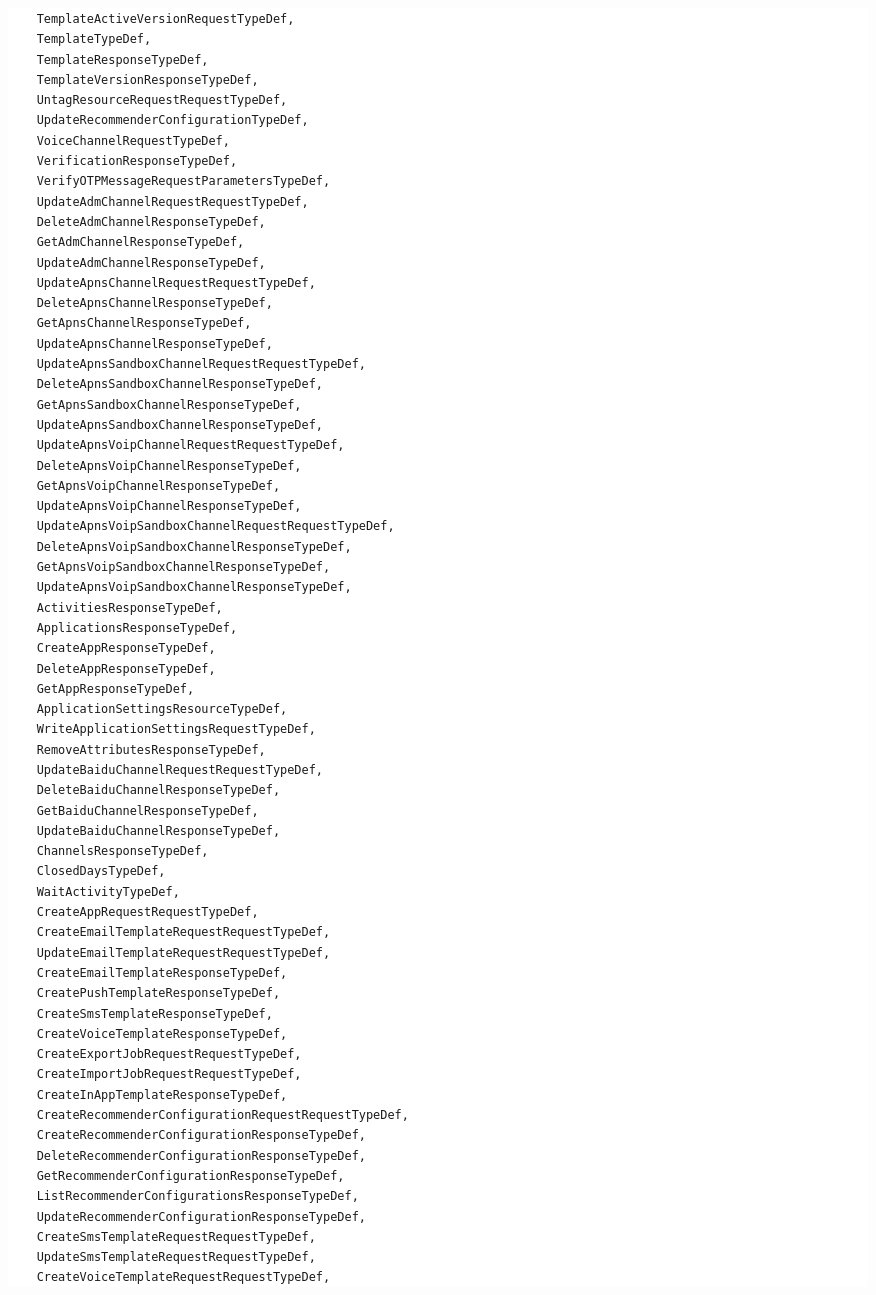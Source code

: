 ```python
    TemplateActiveVersionRequestTypeDef,
    TemplateTypeDef,
    TemplateResponseTypeDef,
    TemplateVersionResponseTypeDef,
    UntagResourceRequestRequestTypeDef,
    UpdateRecommenderConfigurationTypeDef,
    VoiceChannelRequestTypeDef,
    VerificationResponseTypeDef,
    VerifyOTPMessageRequestParametersTypeDef,
    UpdateAdmChannelRequestRequestTypeDef,
    DeleteAdmChannelResponseTypeDef,
    GetAdmChannelResponseTypeDef,
    UpdateAdmChannelResponseTypeDef,
    UpdateApnsChannelRequestRequestTypeDef,
    DeleteApnsChannelResponseTypeDef,
    GetApnsChannelResponseTypeDef,
    UpdateApnsChannelResponseTypeDef,
    UpdateApnsSandboxChannelRequestRequestTypeDef,
    DeleteApnsSandboxChannelResponseTypeDef,
    GetApnsSandboxChannelResponseTypeDef,
    UpdateApnsSandboxChannelResponseTypeDef,
    UpdateApnsVoipChannelRequestRequestTypeDef,
    DeleteApnsVoipChannelResponseTypeDef,
    GetApnsVoipChannelResponseTypeDef,
    UpdateApnsVoipChannelResponseTypeDef,
    UpdateApnsVoipSandboxChannelRequestRequestTypeDef,
    DeleteApnsVoipSandboxChannelResponseTypeDef,
    GetApnsVoipSandboxChannelResponseTypeDef,
    UpdateApnsVoipSandboxChannelResponseTypeDef,
    ActivitiesResponseTypeDef,
    ApplicationsResponseTypeDef,
    CreateAppResponseTypeDef,
    DeleteAppResponseTypeDef,
    GetAppResponseTypeDef,
    ApplicationSettingsResourceTypeDef,
    WriteApplicationSettingsRequestTypeDef,
    RemoveAttributesResponseTypeDef,
    UpdateBaiduChannelRequestRequestTypeDef,
    DeleteBaiduChannelResponseTypeDef,
    GetBaiduChannelResponseTypeDef,
    UpdateBaiduChannelResponseTypeDef,
    ChannelsResponseTypeDef,
    ClosedDaysTypeDef,
    WaitActivityTypeDef,
    CreateAppRequestRequestTypeDef,
    CreateEmailTemplateRequestRequestTypeDef,
    UpdateEmailTemplateRequestRequestTypeDef,
    CreateEmailTemplateResponseTypeDef,
    CreatePushTemplateResponseTypeDef,
    CreateSmsTemplateResponseTypeDef,
    CreateVoiceTemplateResponseTypeDef,
    CreateExportJobRequestRequestTypeDef,
    CreateImportJobRequestRequestTypeDef,
    CreateInAppTemplateResponseTypeDef,
    CreateRecommenderConfigurationRequestRequestTypeDef,
    CreateRecommenderConfigurationResponseTypeDef,
    DeleteRecommenderConfigurationResponseTypeDef,
    GetRecommenderConfigurationResponseTypeDef,
    ListRecommenderConfigurationsResponseTypeDef,
    UpdateRecommenderConfigurationResponseTypeDef,
    CreateSmsTemplateRequestRequestTypeDef,
    UpdateSmsTemplateRequestRequestTypeDef,
    CreateVoiceTemplateRequestRequestTypeDef,
```